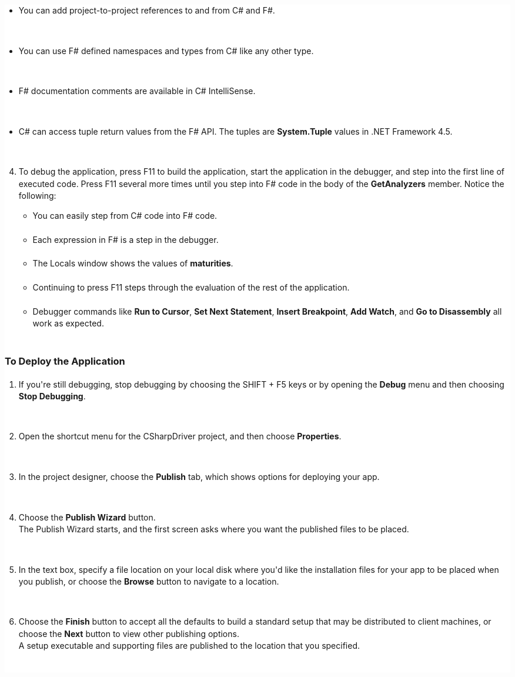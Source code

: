   - You can add project-to-project references to and from C# and F#.
<br />

  - You can use F# defined namespaces and types from C# like any other type.
<br />

  - F# documentation comments are available in C# IntelliSense.
<br />

  - C# can access tuple return values from the F# API. The tuples are **System.Tuple** values in .NET Framework 4.5.
<br />

4. To debug the application, press F11 to build the application, start the application in the debugger, and step into the first line of executed code. Press F11 several more times until you step into F# code in the body of the <strong>GetAnalyzers</strong> member. Notice the following:
   <br />

   - You can easily step from C# code into F# code.
   <br />

   - Each expression in F# is a step in the debugger.
   <br />

   - The Locals window shows the values of **maturities**.
   <br />

   - Continuing to press F11 steps through the evaluation of the rest of the application.
   <br />

   - Debugger commands like **Run to Cursor**, **Set Next Statement**, **Insert Breakpoint**, **Add Watch**, and **Go to Disassembly** all work as expected.
   <br />


### To Deploy the Application

1. If you're still debugging, stop debugging by choosing the SHIFT + F5 keys or by opening the **Debug** menu and then choosing **Stop Debugging**.
<br />

2. Open the shortcut menu for the CSharpDriver project, and then choose **Properties**.
<br />

3. In the project designer, choose the **Publish** tab, which shows options for deploying your app.
<br />

4. Choose the **Publish Wizard** button.
<br />  The Publish Wizard starts, and the first screen asks where you want the published files to be placed.
<br />

5. In the text box, specify a file location on your local disk where you'd like the installation files for your app to be placed when you publish, or choose the **Browse** button to navigate to a location.
<br />

6. Choose the **Finish** button to accept all the defaults to build a standard setup that may be distributed to client machines, or choose the **Next** button to view other publishing options.
<br />  A setup executable and supporting files are published to the location that you specified.
<br />
